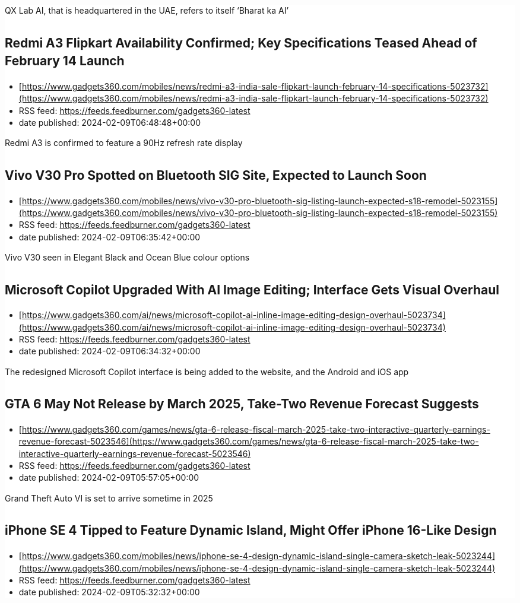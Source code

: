 QX Lab AI, that is headquartered in the UAE, refers to itself ‘Bharat ka AI’

## Redmi A3 Flipkart Availability Confirmed; Key Specifications Teased Ahead of February 14 Launch
 - [https://www.gadgets360.com/mobiles/news/redmi-a3-india-sale-flipkart-launch-february-14-specifications-5023732](https://www.gadgets360.com/mobiles/news/redmi-a3-india-sale-flipkart-launch-february-14-specifications-5023732)
 - RSS feed: https://feeds.feedburner.com/gadgets360-latest
 - date published: 2024-02-09T06:48:48+00:00

Redmi A3 is confirmed to feature a 90Hz refresh rate display

## Vivo V30 Pro Spotted on Bluetooth SIG Site, Expected to Launch Soon
 - [https://www.gadgets360.com/mobiles/news/vivo-v30-pro-bluetooth-sig-listing-launch-expected-s18-remodel-5023155](https://www.gadgets360.com/mobiles/news/vivo-v30-pro-bluetooth-sig-listing-launch-expected-s18-remodel-5023155)
 - RSS feed: https://feeds.feedburner.com/gadgets360-latest
 - date published: 2024-02-09T06:35:42+00:00

Vivo V30 seen in Elegant Black and Ocean Blue colour options

## Microsoft Copilot Upgraded With AI Image Editing; Interface Gets Visual Overhaul
 - [https://www.gadgets360.com/ai/news/microsoft-copilot-ai-inline-image-editing-design-overhaul-5023734](https://www.gadgets360.com/ai/news/microsoft-copilot-ai-inline-image-editing-design-overhaul-5023734)
 - RSS feed: https://feeds.feedburner.com/gadgets360-latest
 - date published: 2024-02-09T06:34:32+00:00

The redesigned Microsoft Copilot interface is being added to the website, and the Android and iOS app

## GTA 6 May Not Release by March 2025, Take-Two Revenue Forecast Suggests
 - [https://www.gadgets360.com/games/news/gta-6-release-fiscal-march-2025-take-two-interactive-quarterly-earnings-revenue-forecast-5023546](https://www.gadgets360.com/games/news/gta-6-release-fiscal-march-2025-take-two-interactive-quarterly-earnings-revenue-forecast-5023546)
 - RSS feed: https://feeds.feedburner.com/gadgets360-latest
 - date published: 2024-02-09T05:57:05+00:00

Grand Theft Auto VI is set to arrive sometime in 2025

## iPhone SE 4 Tipped to Feature Dynamic Island, Might Offer iPhone 16-Like Design
 - [https://www.gadgets360.com/mobiles/news/iphone-se-4-design-dynamic-island-single-camera-sketch-leak-5023244](https://www.gadgets360.com/mobiles/news/iphone-se-4-design-dynamic-island-single-camera-sketch-leak-5023244)
 - RSS feed: https://feeds.feedburner.com/gadgets360-latest
 - date published: 2024-02-09T05:32:32+00:00
